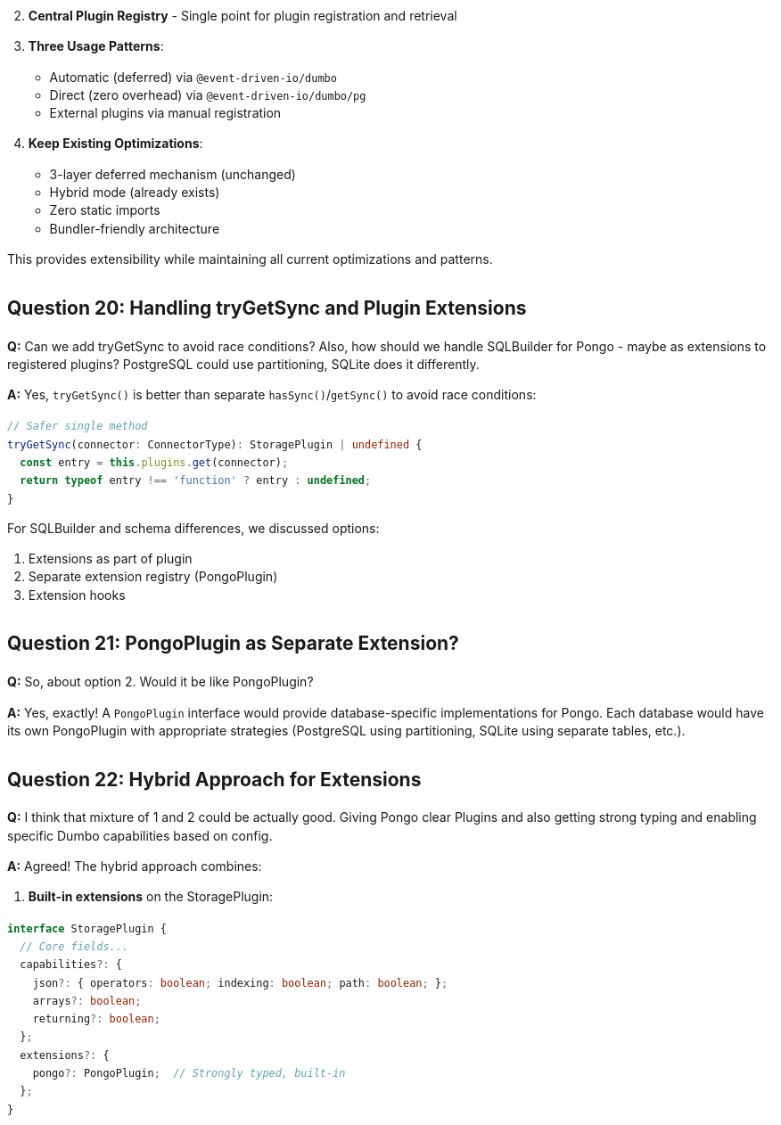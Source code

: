 2. **Central Plugin Registry** - Single point for plugin registration and retrieval
3. **Three Usage Patterns**:
   - Automatic (deferred) via `@event-driven-io/dumbo`
   - Direct (zero overhead) via `@event-driven-io/dumbo/pg`
   - External plugins via manual registration

4. **Keep Existing Optimizations**:
   - 3-layer deferred mechanism (unchanged)
   - Hybrid mode (already exists)
   - Zero static imports
   - Bundler-friendly architecture

This provides extensibility while maintaining all current optimizations and patterns.

## Question 20: Handling tryGetSync and Plugin Extensions
**Q:** Can we add tryGetSync to avoid race conditions? Also, how should we handle SQLBuilder for Pongo - maybe as extensions to registered plugins? PostgreSQL could use partitioning, SQLite does it differently.

**A:** Yes, `tryGetSync()` is better than separate `hasSync()`/`getSync()` to avoid race conditions:
```typescript
// Safer single method
tryGetSync(connector: ConnectorType): StoragePlugin | undefined {
  const entry = this.plugins.get(connector);
  return typeof entry !== 'function' ? entry : undefined;
}
```

For SQLBuilder and schema differences, we discussed options:
1. Extensions as part of plugin
2. Separate extension registry (PongoPlugin)
3. Extension hooks

## Question 21: PongoPlugin as Separate Extension?
**Q:** So, about option 2. Would it be like PongoPlugin?

**A:** Yes, exactly! A `PongoPlugin` interface would provide database-specific implementations for Pongo. Each database would have its own PongoPlugin with appropriate strategies (PostgreSQL using partitioning, SQLite using separate tables, etc.).

## Question 22: Hybrid Approach for Extensions
**Q:** I think that mixture of 1 and 2 could be actually good. Giving Pongo clear Plugins and also getting strong typing and enabling specific Dumbo capabilities based on config.

**A:** Agreed! The hybrid approach combines:

1. **Built-in extensions** on the StoragePlugin:
```typescript
interface StoragePlugin {
  // Core fields...
  capabilities?: {
    json?: { operators: boolean; indexing: boolean; path: boolean; };
    arrays?: boolean;
    returning?: boolean;
  };
  extensions?: {
    pongo?: PongoPlugin;  // Strongly typed, built-in
  };
}
```
